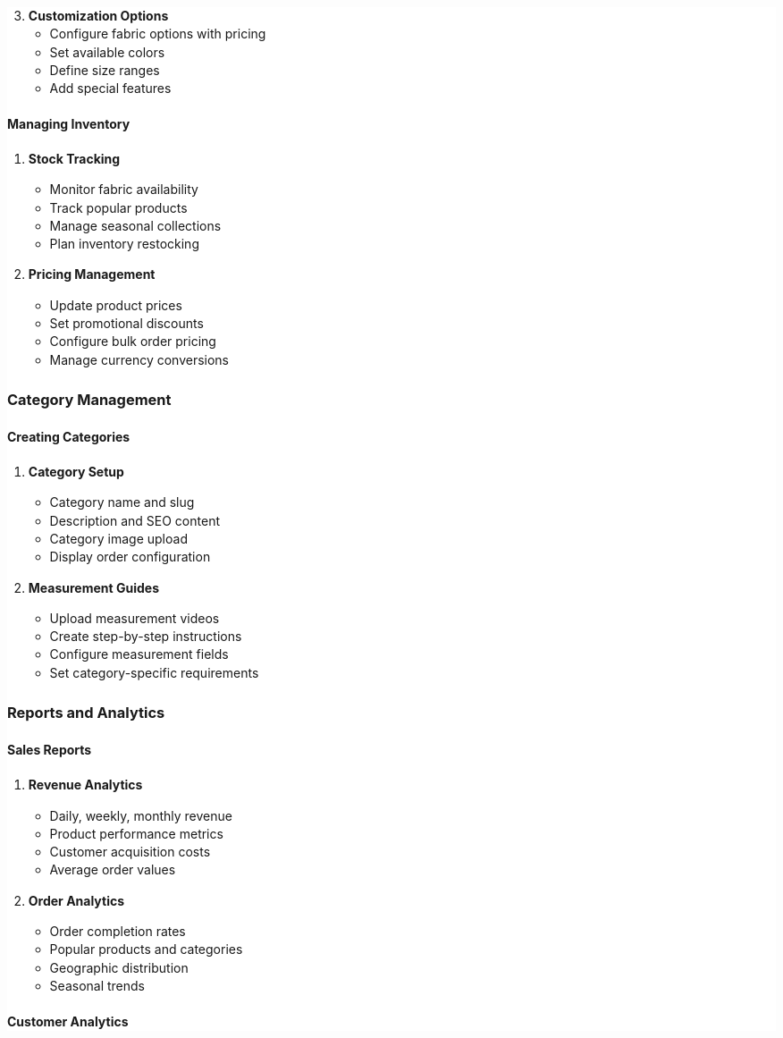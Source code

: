3. **Customization Options**
   - Configure fabric options with pricing
   - Set available colors
   - Define size ranges
   - Add special features

#### Managing Inventory

1. **Stock Tracking**
   - Monitor fabric availability
   - Track popular products
   - Manage seasonal collections
   - Plan inventory restocking

2. **Pricing Management**
   - Update product prices
   - Set promotional discounts
   - Configure bulk order pricing
   - Manage currency conversions

### Category Management

#### Creating Categories

1. **Category Setup**
   - Category name and slug
   - Description and SEO content
   - Category image upload
   - Display order configuration

2. **Measurement Guides**
   - Upload measurement videos
   - Create step-by-step instructions
   - Configure measurement fields
   - Set category-specific requirements

### Reports and Analytics

#### Sales Reports

1. **Revenue Analytics**
   - Daily, weekly, monthly revenue
   - Product performance metrics
   - Customer acquisition costs
   - Average order values

2. **Order Analytics**
   - Order completion rates
   - Popular products and categories
   - Geographic distribution
   - Seasonal trends

#### Customer Analytics
